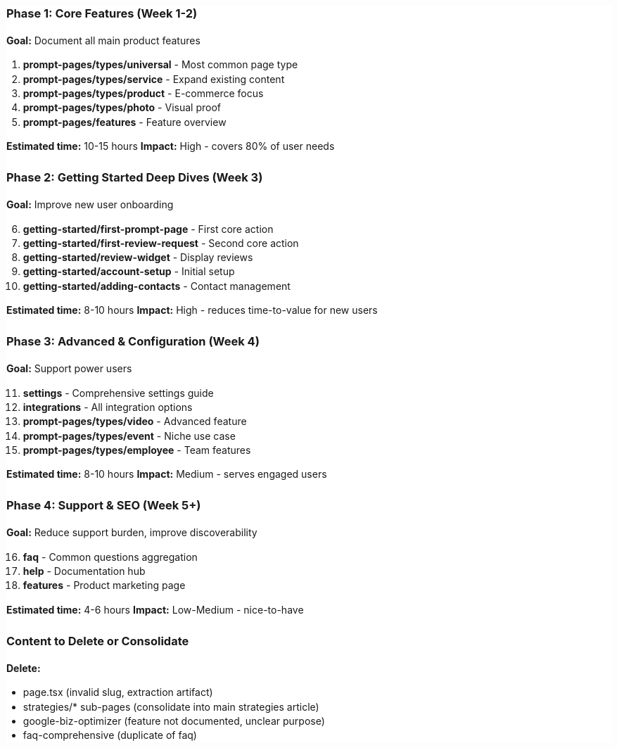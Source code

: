 ### Phase 1: Core Features (Week 1-2)
**Goal:** Document all main product features

1. **prompt-pages/types/universal** - Most common page type
2. **prompt-pages/types/service** - Expand existing content
3. **prompt-pages/types/product** - E-commerce focus
4. **prompt-pages/types/photo** - Visual proof
5. **prompt-pages/features** - Feature overview

**Estimated time:** 10-15 hours
**Impact:** High - covers 80% of user needs

### Phase 2: Getting Started Deep Dives (Week 3)
**Goal:** Improve new user onboarding

6. **getting-started/first-prompt-page** - First core action
7. **getting-started/first-review-request** - Second core action
8. **getting-started/review-widget** - Display reviews
9. **getting-started/account-setup** - Initial setup
10. **getting-started/adding-contacts** - Contact management

**Estimated time:** 8-10 hours
**Impact:** High - reduces time-to-value for new users

### Phase 3: Advanced & Configuration (Week 4)
**Goal:** Support power users

11. **settings** - Comprehensive settings guide
12. **integrations** - All integration options
13. **prompt-pages/types/video** - Advanced feature
14. **prompt-pages/types/event** - Niche use case
15. **prompt-pages/types/employee** - Team features

**Estimated time:** 8-10 hours
**Impact:** Medium - serves engaged users

### Phase 4: Support & SEO (Week 5+)
**Goal:** Reduce support burden, improve discoverability

16. **faq** - Common questions aggregation
17. **help** - Documentation hub
18. **features** - Product marketing page

**Estimated time:** 4-6 hours
**Impact:** Low-Medium - nice-to-have

### Content to Delete or Consolidate

**Delete:**
- page.tsx (invalid slug, extraction artifact)
- strategies/* sub-pages (consolidate into main strategies article)
- google-biz-optimizer (feature not documented, unclear purpose)
- faq-comprehensive (duplicate of faq)
